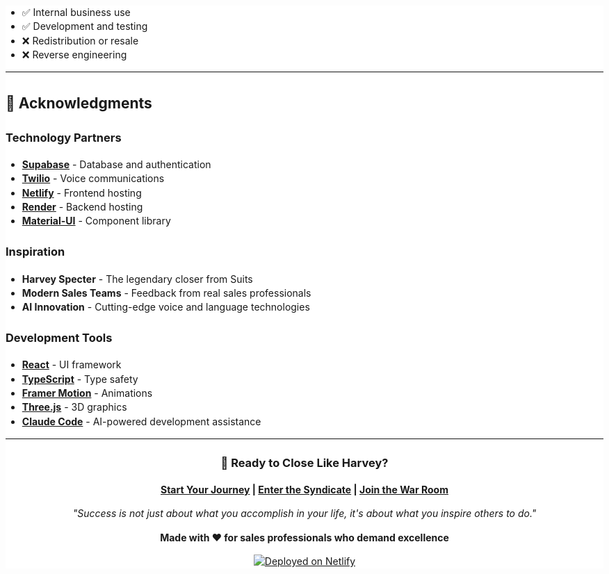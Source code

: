 - ✅ Internal business use
- ✅ Development and testing
- ❌ Redistribution or resale
- ❌ Reverse engineering

---

## 🙏 Acknowledgments

### Technology Partners

- **[Supabase](https://supabase.com)** - Database and authentication
- **[Twilio](https://www.twilio.com)** - Voice communications
- **[Netlify](https://www.netlify.com)** - Frontend hosting
- **[Render](https://render.com)** - Backend hosting
- **[Material-UI](https://mui.com)** - Component library

### Inspiration

- **Harvey Specter** - The legendary closer from Suits
- **Modern Sales Teams** - Feedback from real sales professionals
- **AI Innovation** - Cutting-edge voice and language technologies

### Development Tools

- **[React](https://reactjs.org)** - UI framework
- **[TypeScript](https://www.typescriptlang.org)** - Type safety
- **[Framer Motion](https://www.framer.com/motion)** - Animations
- **[Three.js](https://threejs.org)** - 3D graphics
- **[Claude Code](https://claude.ai/code)** - AI-powered development assistance

---

<div align="center">

### 🎯 Ready to Close Like Harvey?

**[Start Your Journey](https://repconnect.netlify.app) | [Enter the Syndicate](https://repconnect.netlify.app/harvey) | [Join the War Room](https://repconnect.netlify.app/harvey/warroom)**

_"Success is not just about what you accomplish in your life, it's about what you inspire others to do."_

**Made with ❤️ for sales professionals who demand excellence**

[![Deployed on Netlify](https://img.shields.io/badge/Live%20Demo-repconnect.netlify.app-00C7B7?style=for-the-badge&logo=netlify)](https://repconnect.netlify.app)

</div>
